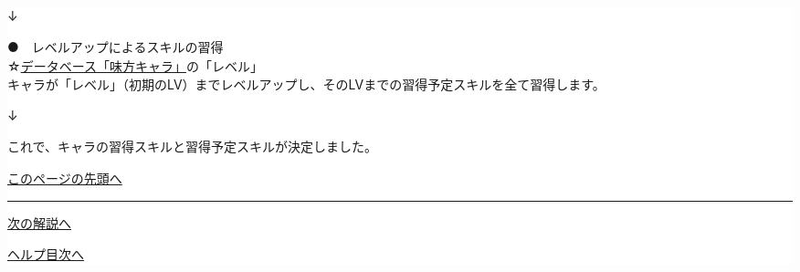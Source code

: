↓  

●　レベルアップによるスキルの習得  
☆[データベース「味方キャラ」](../db_friend/#LV)の「レベル」  
キャラが「レベル」（初期のLV）までレベルアップし、そのLVまでの習得予定スキルを全て習得します。  
  
↓  

これで、キャラの習得スキルと習得予定スキルが決定しました。

[このページの先頭へ](#TOP)

---

  

[次の解説へ](../damage/)

[ヘルプ目次へ](../)